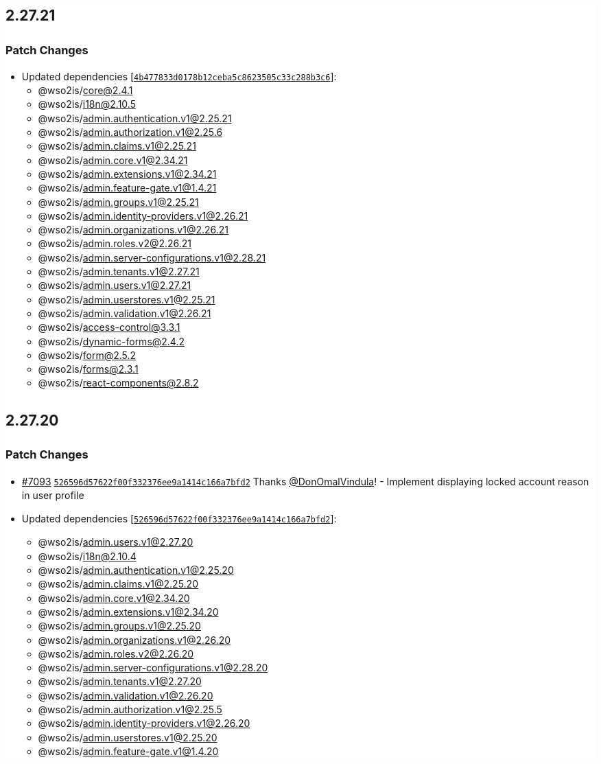 ## 2.27.21

### Patch Changes

- Updated dependencies [[`4b477833d0178b12ceba5c8623505c33c288b3c6`](https://github.com/wso2/identity-apps/commit/4b477833d0178b12ceba5c8623505c33c288b3c6)]:
  - @wso2is/core@2.4.1
  - @wso2is/i18n@2.10.5
  - @wso2is/admin.authentication.v1@2.25.21
  - @wso2is/admin.authorization.v1@2.25.6
  - @wso2is/admin.claims.v1@2.25.21
  - @wso2is/admin.core.v1@2.34.21
  - @wso2is/admin.extensions.v1@2.34.21
  - @wso2is/admin.feature-gate.v1@1.4.21
  - @wso2is/admin.groups.v1@2.25.21
  - @wso2is/admin.identity-providers.v1@2.26.21
  - @wso2is/admin.organizations.v1@2.26.21
  - @wso2is/admin.roles.v2@2.26.21
  - @wso2is/admin.server-configurations.v1@2.28.21
  - @wso2is/admin.tenants.v1@2.27.21
  - @wso2is/admin.users.v1@2.27.21
  - @wso2is/admin.userstores.v1@2.25.21
  - @wso2is/admin.validation.v1@2.26.21
  - @wso2is/access-control@3.3.1
  - @wso2is/dynamic-forms@2.4.2
  - @wso2is/form@2.5.2
  - @wso2is/forms@2.3.1
  - @wso2is/react-components@2.8.2

## 2.27.20

### Patch Changes

- [#7093](https://github.com/wso2/identity-apps/pull/7093) [`526596d57622f00f332376ee9a1414c166a7bfd2`](https://github.com/wso2/identity-apps/commit/526596d57622f00f332376ee9a1414c166a7bfd2) Thanks [@DonOmalVindula](https://github.com/DonOmalVindula)! - Implement displaying locked account reason in user profile

- Updated dependencies [[`526596d57622f00f332376ee9a1414c166a7bfd2`](https://github.com/wso2/identity-apps/commit/526596d57622f00f332376ee9a1414c166a7bfd2)]:
  - @wso2is/admin.users.v1@2.27.20
  - @wso2is/i18n@2.10.4
  - @wso2is/admin.authentication.v1@2.25.20
  - @wso2is/admin.claims.v1@2.25.20
  - @wso2is/admin.core.v1@2.34.20
  - @wso2is/admin.extensions.v1@2.34.20
  - @wso2is/admin.groups.v1@2.25.20
  - @wso2is/admin.organizations.v1@2.26.20
  - @wso2is/admin.roles.v2@2.26.20
  - @wso2is/admin.server-configurations.v1@2.28.20
  - @wso2is/admin.tenants.v1@2.27.20
  - @wso2is/admin.validation.v1@2.26.20
  - @wso2is/admin.authorization.v1@2.25.5
  - @wso2is/admin.identity-providers.v1@2.26.20
  - @wso2is/admin.userstores.v1@2.25.20
  - @wso2is/admin.feature-gate.v1@1.4.20

